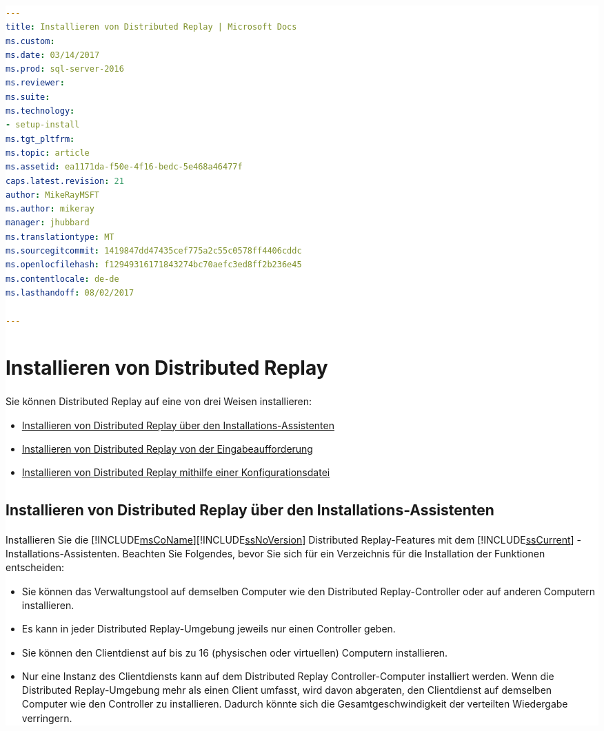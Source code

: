 ```yaml
---
title: Installieren von Distributed Replay | Microsoft Docs
ms.custom: 
ms.date: 03/14/2017
ms.prod: sql-server-2016
ms.reviewer: 
ms.suite: 
ms.technology:
- setup-install
ms.tgt_pltfrm: 
ms.topic: article
ms.assetid: ea1171da-f50e-4f16-bedc-5e468a46477f
caps.latest.revision: 21
author: MikeRayMSFT
ms.author: mikeray
manager: jhubbard
ms.translationtype: MT
ms.sourcegitcommit: 1419847dd47435cef775a2c55c0578ff4406cddc
ms.openlocfilehash: f12949316171843274bc70aefc3ed8ff2b236e45
ms.contentlocale: de-de
ms.lasthandoff: 08/02/2017

---
```

# <a name="install-distributed-replay"></a>Installieren von Distributed Replay
  Sie können Distributed Replay auf eine von drei Weisen installieren:  
  
-   [Installieren von Distributed Replay über den Installations-Assistenten](#bkmk_wizard)  
  
-   [Installieren von Distributed Replay von der Eingabeaufforderung](#bkmk_command_prompt)  
  
-   [Installieren von Distributed Replay mithilfe einer Konfigurationsdatei](#bkmk_configuration_file)  
  
##  <a name="bkmk_wizard"></a> Installieren von Distributed Replay über den Installations-Assistenten  
 Installieren Sie die [!INCLUDE[msCoName](../../includes/msconame-md.md)][!INCLUDE[ssNoVersion](../../includes/ssnoversion-md.md)] Distributed Replay-Features mit dem [!INCLUDE[ssCurrent](../../includes/sscurrent-md.md)] -Installations-Assistenten. Beachten Sie Folgendes, bevor Sie sich für ein Verzeichnis für die Installation der Funktionen entscheiden:  
  
-   Sie können das Verwaltungstool auf demselben Computer wie den Distributed Replay-Controller oder auf anderen Computern installieren.  
  
-   Es kann in jeder Distributed Replay-Umgebung jeweils nur einen Controller geben.  
  
-   Sie können den Clientdienst auf bis zu 16 (physischen oder virtuellen) Computern installieren.  
  
-   Nur eine Instanz des Clientdiensts kann auf dem Distributed Replay Controller-Computer installiert werden. Wenn die Distributed Replay-Umgebung mehr als einen Client umfasst, wird davon abgeraten, den Clientdienst auf demselben Computer wie den Controller zu installieren. Dadurch könnte sich die Gesamtgeschwindigkeit der verteilten Wiedergabe verringern.  
  